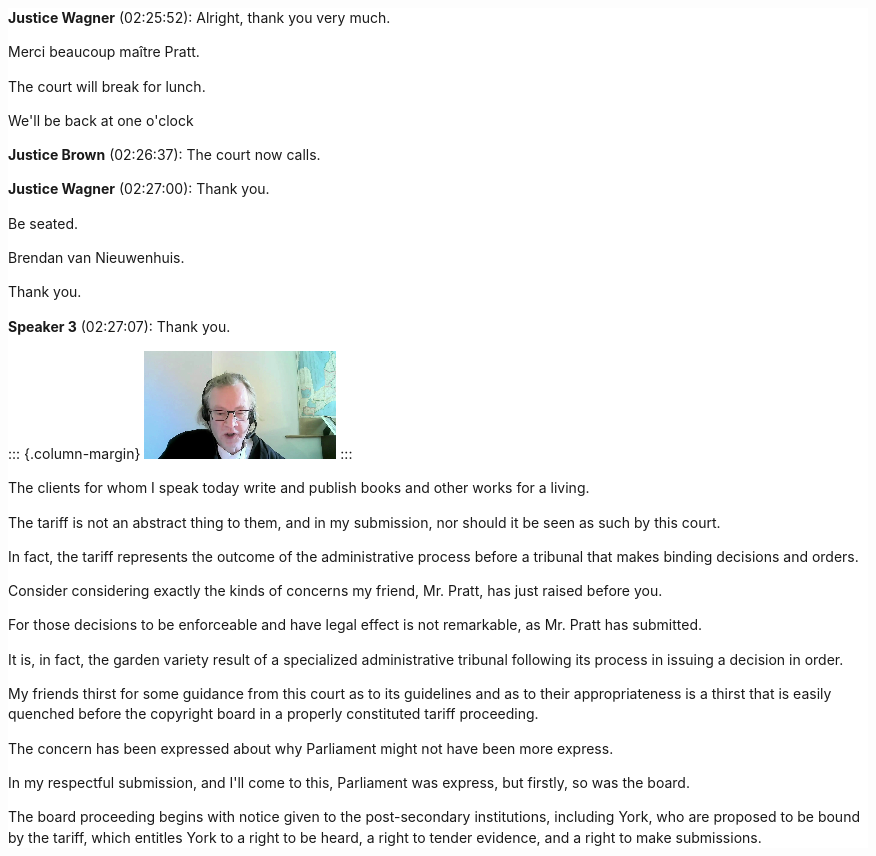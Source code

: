 **Justice Wagner** (02:25:52): Alright, thank you very much.

Merci beaucoup maître Pratt.

The court will break for lunch.

We'll be back at one o'clock

**Justice Brown** (02:26:37): The court now calls.

**Justice Wagner** (02:27:00): Thank you.

Be seated.

Brendan van Nieuwenhuis.

Thank you.

**Speaker 3** (02:27:07): Thank you.

::: {.column-margin}
![](8981.png)
:::

The clients for whom I speak today write and publish books and other works for a living.

The tariff is not an abstract thing to them, and in my submission, nor should it be seen as such by this court.

In fact, the tariff represents the outcome of the administrative process before a tribunal that makes binding decisions and orders.

Consider considering exactly the kinds of concerns my friend, Mr. Pratt, has just raised before you.

For those decisions to be enforceable and have legal effect is not remarkable, as Mr. Pratt has submitted.

It is, in fact, the garden variety result of a specialized administrative tribunal following its process in issuing a decision in order.

My friends thirst for some guidance from this court as to its guidelines and as to their appropriateness is a thirst that is easily quenched before the copyright board in a properly constituted tariff proceeding.

The concern has been expressed about why Parliament might not have been more express.

In my respectful submission, and I'll come to this, Parliament was express, but firstly, so was the board.

The board proceeding begins with notice given to the post-secondary institutions, including York, who are proposed to be bound by the tariff, which entitles York to a right to be heard, a right to tender evidence, and a right to make submissions.

